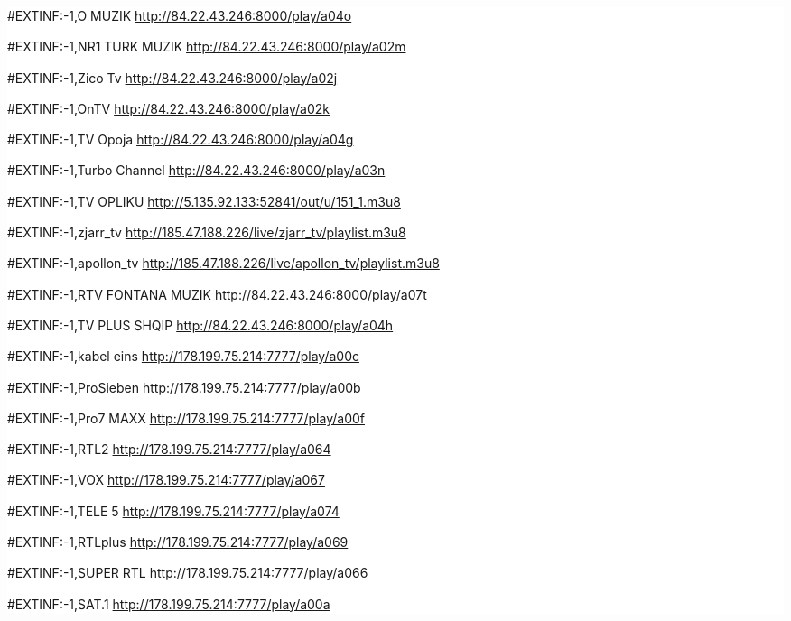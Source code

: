 #EXTINF:-1,O MUZIK
http://84.22.43.246:8000/play/a04o
 
#EXTINF:-1,NR1 TURK MUZIK
http://84.22.43.246:8000/play/a02m
 
#EXTINF:-1,Zico Tv
http://84.22.43.246:8000/play/a02j
 
#EXTINF:-1,OnTV
http://84.22.43.246:8000/play/a02k
 
#EXTINF:-1,TV Opoja
http://84.22.43.246:8000/play/a04g
 
#EXTINF:-1,Turbo Channel
http://84.22.43.246:8000/play/a03n
 
#EXTINF:-1,TV OPLIKU
http://5.135.92.133:52841/out/u/151_1.m3u8
 
#EXTINF:-1,zjarr_tv
http://185.47.188.226/live/zjarr_tv/playlist.m3u8
 
#EXTINF:-1,apollon_tv
http://185.47.188.226/live/apollon_tv/playlist.m3u8
 
#EXTINF:-1,RTV FONTANA MUZIK
http://84.22.43.246:8000/play/a07t
 
#EXTINF:-1,TV PLUS SHQIP
http://84.22.43.246:8000/play/a04h
 
#EXTINF:-1,kabel eins
http://178.199.75.214:7777/play/a00c
 
#EXTINF:-1,ProSieben
http://178.199.75.214:7777/play/a00b
 
#EXTINF:-1,Pro7 MAXX
http://178.199.75.214:7777/play/a00f
 
#EXTINF:-1,RTL2
http://178.199.75.214:7777/play/a064
 
#EXTINF:-1,VOX
http://178.199.75.214:7777/play/a067
 
#EXTINF:-1,TELE 5
http://178.199.75.214:7777/play/a074
 
#EXTINF:-1,RTLplus
http://178.199.75.214:7777/play/a069
 
#EXTINF:-1,SUPER RTL
http://178.199.75.214:7777/play/a066
 
#EXTINF:-1,SAT.1
http://178.199.75.214:7777/play/a00a
 